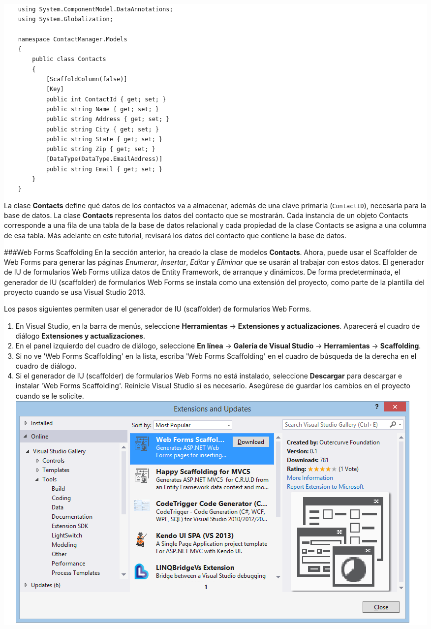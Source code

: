 		using System.ComponentModel.DataAnnotations;
		using System.Globalization;
		
		namespace ContactManager.Models
		{
		    public class Contacts
		    {
		        [ScaffoldColumn(false)]
		        [Key]
		        public int ContactId { get; set; }
		        public string Name { get; set; }
		        public string Address { get; set; }
		        public string City { get; set; }
		        public string State { get; set; }
		        public string Zip { get; set; }
		        [DataType(DataType.EmailAddress)]
		        public string Email { get; set; }
		    }
		}

La clase **Contacts** define qué datos de los contactos va a almacenar, además de una clave primaria (`ContactID`), necesaria para la base de datos. La clase **Contacts** representa los datos del contacto que se mostrarán. Cada instancia de un objeto Contacts corresponde a una fila de una tabla de la base de datos relacional y cada propiedad de la clase Contacts se asigna a una columna de esa tabla. Más adelante en este tutorial, revisará los datos del contacto que contiene la base de datos.

###Web Forms Scaffolding 
En la sección anterior, ha creado la clase de modelos **Contacts**. Ahora, puede usar el Scaffolder de Web Forms para generar las páginas *Enumerar*, *Insertar*, *Editar* y *Eliminar* que se usarán al trabajar con estos datos. El generador de IU de formularios Web Forms utiliza datos de Entity Framework, de arranque y dinámicos. De forma predeterminada, el generador de IU (scaffolder) de formularios Web Forms se instala como una extensión del proyecto, como parte de la plantilla del proyecto cuando se usa Visual Studio 2013.

Los pasos siguientes permiten usar el generador de IU (scaffolder) de formularios Web Forms.

1. En Visual Studio, en la barra de menús, seleccione **Herramientas** -> **Extensiones y actualizaciones**. Aparecerá el cuadro de diálogo **Extensiones y actualizaciones**.
2. En el panel izquierdo del cuadro de diálogo, seleccione **En línea** -> **Galería de Visual Studio** -> **Herramientas** -> **Scaffolding**.
3. Si no ve 'Web Forms Scaffolding' en la lista, escriba 'Web Forms Scaffolding' en el cuadro de búsqueda de la derecha en el cuadro de diálogo.  
4. Si el generador de IU (scaffolder) de formularios Web Forms no está instalado, seleccione **Descargar** para descargar e instalar 'Web Forms Scaffolding'. Reinicie Visual Studio si es necesario. Asegúrese de guardar los cambios en el proyecto cuando se le solicite. ![Cuadro de diálogo Extensiones y actualizaciones](./media/web-sites-dotnet-deploy-aspnet-webforms-app-membership-oauth-sql-database/ExtensionsAndUpdatesDB.png)  